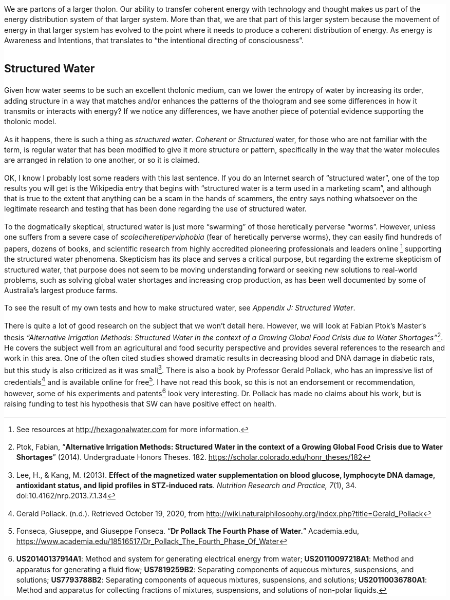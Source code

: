 [^419]: Hong, Kevin. “**Magic and Empiricism in Early Chinese Rainmaking -- a Cultural Evolutionary Analysis**”, 2021.  https://doi.org/10.31234/osf.io/rp46t.  https://henrich.fas.harvard.edu/files/henrich/files/hong_et_al._-_preprint_-_magic_and_empiricism_in_early_chinese_rainmaking.pdf

We are partons of a larger tholon.  Our ability to transfer coherent energy with technology and thought makes us part of the energy distribution system of that larger system.  More than that, we are that part of this larger system because the movement of energy in that larger system has evolved to the point where it needs to produce a coherent distribution of energy.  As energy is Awareness and Intentions, that translates to “the intentional directing of consciousness”.

## Structured Water

Given how water seems to be such an excellent tholonic medium, can we lower the entropy of water by increasing its order, adding structure in a way that matches and/or enhances the patterns of the thologram and see some differences in how it transmits or interacts with energy? If we notice any differences, we have another piece of potential evidence supporting the tholonic model.

As it happens, there is such a thing as *structured water*.  *Coherent* or *Structured* water, for those who are not familiar with the term, is regular water that has been modified to give it more structure or pattern, specifically in the way that the water molecules are arranged in relation to one another, or so it is claimed.

OK, I know I probably lost some readers with this last sentence.  If you do an Internet search of “structured water”, one of the top results you will get is the Wikipedia entry that begins with “structured water is a term used in a marketing scam”, and although that is true to the extent that anything can be a scam in the hands of scammers, the entry says nothing whatsoever on the legitimate research and testing that has been done regarding the use of structured water.

To the dogmatically skeptical, structured water is just more “swarming” of those heretically perverse “worms”.  However, unless one suffers from a severe case of *scoleciheretiperviphobia* (fear of heretically perverse worms), they can easily find hundreds of papers, dozens of books, and scientific research from highly accredited pioneering professionals and leaders online [^78] supporting the structured water phenomena.  Skepticism has its place and serves a critical purpose, but regarding the extreme skepticism of structured water, that purpose does not seem to be moving understanding forward or seeking new solutions to real-world problems, such as solving global water shortages and increasing crop production, as has been well documented by some of Australia’s largest produce farms.

To see the result of my own tests and how to make structured water, see *Appendix J: Structured Water*.

[^78]: See resources at <http://hexagonalwater.com> for more information.

There is quite a lot of good research on the subject that we won’t detail here.  However, we will look at Fabian Ptok’s Master’s thesis *“Alternative Irrigation Methods: Structured Water in the context of a Growing Global Food Crisis due to Water Shortages”*[^79].  He covers the subject well from an agricultural and food security perspective and provides several references to the research and work in this area.  One of the often cited studies showed dramatic results in decreasing blood and DNA damage in diabetic rats, but this study is also criticized as it was small[^303].  There is also a book by Professor Gerald Pollack, who has an impressive list of credentials[^304] and is available online for free[^80].  I have not read this book, so this is not an endorsement or recommendation, however, some of his experiments and patents[^487] look very interesting.  Dr. Pollack has made no claims about his work, but is raising funding to test his hypothesis that SW can have positive effect on health.

[^487]:**US20140137914A1**: Method and system for generating electrical energy from water; **US20110097218A1**: Method and apparatus for generating a fluid flow; **US7819259B2**: Separating components of aqueous mixtures, suspensions, and solutions; **US7793788B2**: Separating components of aqueous mixtures, suspensions, and solutions; **US20110036780A1**: Method and apparatus for collecting fractions of mixtures, suspensions, and solutions of non-polar liquids.


[^300]: Backster, Cleve & Karron, Db. (1968). **Evidence of a Primary Perception In Plant Life**. 10. 
[^160]: Hagelin, John S., Rainforth, Maxwell V., Cavanaugh, Kenneth L.  C., Alexander, Charles N., Shatkin, Susan F., Davies, John L., Hughes, Anne O., Ross, Emanuel, Orme-Johnson, David W., **Effects of Group Practice of the Transcendental Meditation Program on Preventing Violent Crime in Washington, D.C.: Results of the National Demonstration Project, June--July 1993,** Social Indicators Research,,8 June 01,1999 <https://doi.org/10.1023/A:1006978911496> Full report available at <http://www.istpp.org/crime_prevention>
[^161]: “**Reduced Violent Crime in Washington, DC.**” Research Reduced Violent Crime in Washington DC Comments, <https://research.mum.edu/maharishi-effect/reduced-violent-crime-in-washington-dc>
[^162]: Carey, Benedict. “**Long-Awaited Medical Study Questions the Power of Prayer.**” The New York Times, The New York Times, 31 Mar. 2006, <https://www.nytimes.com/2006/03/31/health/31pray.html>.
[^163]: Byrd, Randolph C. “**Positive Therapeutic Effects of Intercessory Prayer in a Coronary Care Unit Population.**” Southern Medical Journal, vol. 81, no. 7, 1988, pp. 826-829., doi:10.1097/00007611-198807000-00005. <http://www.godandscience.org/apologetics/smj1.html>
[^164]: William S.  Harris, Ph.D.; Manohar Gowda, MD; Jerry W.  Kolb, MDiv; et al., **“A Randomized, Controlled Trial of the Effects of Remote, Intercessory Prayer on Outcomes in Patients Admitted to the Coronary Care Unit” Correction.”** Archives of Internal Medicine, vol. 160, no. 12, 2000, p. 1878., doi:10.1001/archinte.160.12.1878. <https://jamanetwork.com/journals/jamainternalmedicine/fullarticle/485161>
[^418]: Ho, Mae-Wan, “**What is (Schrödinger’s) Negentropy?**”, Modern Trends in BioThermoKinetics 3, 50-61, 199, https://www.i-sis.org.uk/negentr.php
[^414]: Mattson MP. “**Superior pattern processing is the essence of the evolved human brain**”.  Front Neurosci. 2014 Aug 22;8:265.  doi: 10.3389/fnins.2014.00265.  PMID: 25202234; PMCID: PMC4141622.  https://www.ncbi.nlm.nih.gov/pmc/articles/PMC4141622/
[^415]: Vendetti MS, Bunge SA. “**Evolutionary and developmental changes in the lateral frontoparietal network: a little goes a long way for higher-level cognition**”.  Neuron. 2014 Dec 3;84(5):906-17.  doi: 10.1016/j.neuron.2014.09.035.  PMID: 25475185; PMCID: PMC4527542.  https://www.ncbi.nlm.nih.gov/pmc/articles/PMC4527542/
[^416]: Rakic P. “**Evolution of the neocortex: a perspective from developmental biology.**” Nat Rev Neurosci. 2009 Oct;10(10):724-35.  doi: 10.1038/nrn2719.  PMID: 19763105; PMCID: PMC2913577.  https://www.ncbi.nlm.nih.gov/pmc/articles/PMC2913577/
[^417]: Transcript from “Web of Stories - Life Stories of Remarkable People”.  “**John Wheeler - The Delayed Choice experiment**”.  https://www.youtube.com/watch?v=u54IPWqF6no
[^413]: S.  Bowles, **“Cultivation of cereals by the first farmers was not more productive than foraging”**.  Proc Natl Acad Sci USA 108, 4760–4765 (2011).
[^301]: http://marcelvogel.org/LabNotesMarcelVogel.pdf
[^304]: Gerald Pollack. (n.d.).  Retrieved October 19, 2020, from http://wiki.naturalphilosophy.org/index.php?title=Gerald_Pollack
[^80]: Fonseca, Giuseppe, and Giuseppe Fonseca. “**Dr Pollack The Fourth Phase of Water.**” Academia.edu, <https://www.academia.edu/18516517/Dr_Pollack_The_Fourth_Phase_Of_Water>
[^79]: Ptok, Fabian, “**Alternative Irrigation Methods: Structured Water in the context of a Growing Global Food Crisis due to Water Shortages**” (2014).  Undergraduate Honors Theses. 182. <https://scholar.colorado.edu/honr_theses/182>
[^303]: Lee, H., & Kang, M. (2013). **Effect of the magnetized water supplementation on blood glucose, lymphocyte DNA damage, antioxidant status, and lipid profiles in STZ-induced rats**. *Nutrition Research and Practice,* *7*(1), 34.  doi:10.4162/nrp.2013.7.1.34
[^81]: Chara, et al. “**Crossover between Tetrahedral and Hexagonal Structures in Liquid Water.**” Physics Letters A, <http://www.academia.edu/21730774>
[^82]: Staff, Science X. “**Tetrahedrality Is Key to the Uniqueness of Water.**” Phys.org.  March 27, 2018.  Accessed July 28, 2020.  https://phys.org/news/2018-03-tetrahedrality-key-uniqueness.html.
[^302]: **Structure of hydrogen-stuffed, quartz-like form of ice revealed.** (2017, January 04).  Retrieved October 10, 2020, from https://gl.carnegiescience.edu/news/structure-hydrogen-stuffed-quartz-form-ice-revealed
[^343]: **Time crystals—how scientists created a new state of matter** (2017, February 22) retrieved 28 April 2022 from https://phys.org/news/2017-02-crystalshow-scientists-state.html
[^342]: Burgess, Rick. “**Hitachi Unveils Quartz-Based Storage, Data May Last 100 Million Years.**” TechSpot.  TechSpot, September 26, 2012.  https://www.techspot.com/news/50313-hitachi-unveils-quartz-based-storage-data-may-last-100-million-years.html. 
[^478]: This is according to Australia’s 7NEWS “Tonight Today” program’s interview (https://www.youtube.com/watch?v=YVL6tfGhr8M) with Jim Ripepi, General Manager at Australian Strawberry Distributors, Australia’s largest strawberry distributor. 
[^322]: Lindinger, Michael. (2021). **Structured Water: effects on animals**.  Journal of Animal Science. 99. 10.1093/jas/skab063.  https://www.researchgate.net/publication/349669391_Structured_Water_effects_on_animals
[^420]: https://en.wikipedia.org/wiki/GEMS_Education
[^421]: https://www.youtube.com/watch?v=Yx6UgfQreYY
[^165]: Radin, D., G.  Hayssen, M.  Emoto, and T.  Kizu. “**Double-Blind Test of the Effects of Distant Intention on Water Crystal Formation.**” National Center for Biotechnology Information.  September 2006.  Accessed May 30, 2016.  http://www.ncbi.nlm.nih.gov/pubmed/16979104.
[^166]: Nelson, R.d., G.j.  Bradish, Y.h.  Dobyns, B.j.  Dunne, and R.g.  Jahn. “**FieldREG Anomalies in Group Situations.**” EXPLORE: The Journal of Science and Healing 3, no. 3 (2007): 278.  doi:10.1016/j.explore.2007.03.013.“We attribute this result to a real correlation that should be detectable in future replications.  This study suggests the existence of some form of consciousness-related anomaly in random physical systems.”
[^167]: Dillbeck, M.C. **Test of a field theory of consciousness and social change: Time series analysis of participation in the TM-Sidhi program and reduction of violent death in the U.S.**.  Soc Indic Res 22, 399-418 (1990).  https://doi.org/10.1007/BF00303834
[^168]: Orme-Johnson, D., Alexander, C., Davies, J., Chandler, H., & Larimore, W. (1988). **International Peace Project in the Middle East: The Effects of the Maharishi Technology of the Unified Field.  The Journal of Conflict Resolution**, 32(4), 776-812.  Retrieved August 24, 2020, from http://www.jstor.org/stable/174032
[^479]: Trewavas, Anthony, 2017, “**The foundations of plant intelligence**”, Interface Focus. 7: 20160098, http://doi.org/10.1098/rsfs.2016.0098
[^480]: Mancuso, Stefano. “**The Roots of Plant Intelligence.**” Stefano Mancuso: The roots of plant intelligence | TED Talk. Accessed November 24, 2022. https://www.ted.com/talks/stefano_mancuso_the_roots_of_plant_intelligence. 
[^358]: Dastagir, Alia E. “**Marsha Blackburn Asked Ketanji Brown Jackson to Define “Woman”.  Science Says There’s No Simple Answer.**” USA Today.  Gannett Satellite Information Network, March 28, 2022.  https://www.usatoday.com/story/life/health-wellness/2022/03/24/marsha-blackburn-asked-ketanji-jackson-define-woman-science/7152439001/. 
[^357]: VERHAGEN, VÉRONIQUE & Mos, Maria & Backus, Ad & SCHILPEROORD, JOOST. (2018). “**Predictive language processing revealing usage-based variation.**” Language and Cognition. 10. 329-373. 10.1017/langcog.2018.4.  https://www.researchgate.net/publication/325566313_Predictive_language_processing_revealing_usage-based_variation/citation/download
[^422]: Shaghaghi, Mehran, “**Language and Consciousness; How Language Implies Self-awareness**”.  University of Illinois, Chicago.  Mehran Shaghaghi is a physicist with a comprehensive foundation in multidisciplinary areas of bioengineering, soft-matter physics, and quantum mechanics.  https://philarchive.org/archive/SHALAC-3
[^424]: Weitzman RS.  A Review of “**Language: The Cultural Tool**” by Daniel L.  Everett.  Anal Verbal Behav. 2013;29(1):185–98.  PMCID: PMC3659492.  https://www.ncbi.nlm.nih.gov/pmc/articles/PMC3659492/
[^425]: Tricot, M.  and Roger Cammaerts. “**Are ants (Hymenoptera, Formicidae) capable of self-recognition?**” *Journal of science* 5 (2015): 521-532.  http://www.journalofscience.net/showpdf/MjY4a2FsYWkxNDc4NTIzNjk=
[^426]: Sasaki, Takao, and Stephen C.  Pratt. “**The Psychology of Superorganisms: Collective Decision Making by Insect Societies.**” *Annual Review of Entomology* 63, no. 1 (2018): 259–75.  https://doi.org/10.1146/annurev-ento-020117-043249. 
[^427]: Woźniak M. “**‘I’ and ‘Me’: The Self in the Context of Consciousness**”.  Front Psychol. 2018 Sep 4;9:1656.  doi: 10.3389/fpsyg.2018.01656.  PMID: 30233474; PMCID: PMC6131638.  https://www.ncbi.nlm.nih.gov/pmc/articles/PMC6131638/
[^423]: Krulwich, Robert. “**We Built the World’s Simplest Cell-but Dunno How It Works.**” Science.  National Geographic, May 3, 2021.  https://www.nationalgeographic.com/science/article/we-built-the-worlds-simplest-cell-but-dunno-how-it-works#:~:text=But%20if%20we%20look%20for,forms%20we've%20ever%20seen. 
[^170]: Average time Americans adults (18+) spend with electronic media Q4 2014.  Source: Neilsen.
[^431]: Naujokaitytė, Goda. “**Number of Scientists Worldwide Reaches 8.8m, as Global Research Spending Grows Faster than the Economy.**” Science.  Accessed October 22, 2022.  https://sciencebusiness.net/news/number-scientists-worldwide-reaches-88m-global-research-spending-grows-faster-economy. 
[^432]: “**Barnum Effect.**” Encyclopædia Britannica.  Encyclopædia Britannica, inc.  Accessed October 22, 2022.  https://www.britannica.com/science/Barnum-Effect. 
[^433]: Linden, Sander van der. “**How Come Some People Believe in the Paranormal?**” Scientific American.  Scientific American, September 1, 2015.  https://www.scientificamerican.com/article/how-come-some-people-believe-in-the-paranormal/.   Note: This article is embarrassingly biased, and the studies they quote are astonishingly disingenuous.  One of the test questions that one study uses is a rather famous question that 50% of  M.I.T, Harvard, and Yale students got wrong, and 80% of typical university students got wrong (A bat and ball cost $1.10.  The bat costs one dollar more than the ball.  How much does the ball cost?).  The study’s authors and the SA article conflate our neurological preference for either *time-preference* or *risk-preference* decision making (See: Frederick, Shane. 2005. “**Cognitive Reflection and Decision Making.**” *Journal of Economic Perspectives*, 19 (4): 25-42.DOI: 10.1257/089533005775196732, https://www.aeaweb.org/articles?id=10.1257/089533005775196732), with the assumption that *time-preference* decision-making indicates lazy or weak thinking.  Even worse, they conclude with, “Is there any way to protect people from falling prey to such magical thinking?” which they then equate with “misinformation” and “conspiracy theories”.  
[^428]: Abraham von Worms (14th century.), “**The Book of Abramelin**”, Translated by Steven Guth.  Edited by George Dehn. 2001.  Nicolas-Hays, Inc; First Edition (January 1, 2011).  Note: there are various version of this book.  This version is considered to be a more complete and accurate translation of the original material.
[^429]: Long, J. (2014). “**Near-Death Experiences Evidence for Their Reality”**. *Missouri Medicine*, *111*(5), 372-380.  https://www.ncbi.nlm.nih.gov/pmc/articles/PMC6172100/
[^434]: “**Current NDEs**”.  https://nderf.org/Archives/NDERF_NDEs.html. 
[^430]: Blanke, O. (2004). “**Out of body experiences and their neural basis: They are linked to multisensory and cognitive processing in the brain**”. *BMJ : British Medical Journal*, *329*(7480), 1414-1415.  https://doi.org/10.1136/bmj.329.7480.1414
[^481]: Swami Tathagatananda, “**Albert Einstein - The Mystic**”, Vedanta Society of New York, published in Prabuddha Bharata, August 2008, https://lakshminarayanlenasia.com/wp-content/uploads/2020/08/Albert_Einstein_Mystic.pdf
[^440]: Lance S.  Owens and Stephan A.  Hoeller, “**Carl Gustav Jung and The Red Book: Liber Novus**”, *Encyclopedia of Psychology and Religion*, 2nd edition, (Springer Reference, 2014) ISBN 978-1-4614-6085-5.  Online edition: https://www.academia.edu/6922901/C._G._Jung_and_the_Red_Book
[^441]: Available online https://muse.jhu.edu/book/75874
[^442]: Jaffe, Aniela, “**Geistererscheinungen und Vomidut**” (Zurich, 1958).  Trans., New Hyde Park, New York, 1963
[^171]: Cannarella, John, and Joshua A.  Spechler. “**Epidemiological Modeling of Online Social Network Dynamics.**” Department of Mechanical and Aerospace Engineering, Princeton University, Princeton, NJ, USA, January 17, 2004.  http://arxiv.org/pdf/1401.4208v1.pdf.
[^172]: Forterre P. (2010). **Defining life: the virus viewpoint. *Origins of life and evolution of the biosphere : the journal of the International Society for the Study of the Origin of Life***, *40*(2), 151–160.  https://doi.org/10.1007/s11084-010-9194-1
[^173]: Pearson H. “**Virophage**” suggests viruses are alive. *Nature*. 2008;454(7205):677.  doi:10.1038/454677a
[^490]: Medvedev, Mikhail V., and Adrian L. Melott. “**Do Extragalactic Cosmic Rays Induce Cycles in Fossil Diversity?**” *The Astrophysical Journal* 664, no. 2 (2007): 879–89. https://doi.org/10.1086/518757. 
[^491]: Youri G. Bolsius, Matias D. Zurbriggen, Jae Kyoung Kim, Martien J. Kas, Peter Meerlo, Sara J. Aton, Robbert Havekes, “**The role of clock genes in sleep, stress and memory**”, Biochemical Pharmacology, Volume 191, 2021, 114493, ISSN 0006-2952, https://doi.org/10.1016/j.bcp.2021.114493.
[^174]: Goodrich, Chauncey S., and Alexandra David-Néel. “**Magic and Mystery in Tibet.**” Journal of the American Oriental Society 93, no. 3 (1973): 415.  doi:10.2307/599607.
[^175]: Orkin, Jeffrey David. “**Collective Artificial Intelligence: Simulated Role-playing from Crowdsourced Data.**” Master’s thesis, MASSACHUSETTS INSTITUTE OF TECHNOLOGY, 2013.  Accessed May 30, 2016.  http://alumni.media.mit.edu/~jorkin/papers/orkin_phd_thesis_2013.pdf.
[^176]: Fisher, Len. **The Perfect Swarm: The Science of Complexity in Everyday Life.** New York: Basic Books, 2009.
[^177]: Jef D.  Boeke, George Church, Andrew Hessel, Nancy J.  Kelley, Adam Arkin, Yizhi Cai, Rob Carlson, Aravinda Chakravarti, Virginia W.  Cornish, Liam Holt, Farren J.  Isaacs, Todd Kuiken, Marc Lajoie, Tracy Lessor, Jeantine Lunshof, Matthew T.  Maurano, Leslie A.  Mitchell, Jasper Rine, Susan Rosser, Neville E.  Sanjana, Pamela A.  Silver, David Valle, Harris Wang, Jeffrey C.  Way, Luhan Yang. “**The Genome Project–Write.**” Science.  June 2, 2016.  Accessed June 10, 2016.  doi: 10.1126/science.aaf6850.  http://science.sciencemag.org/content/early/2016/06/03/science.aaf6850.